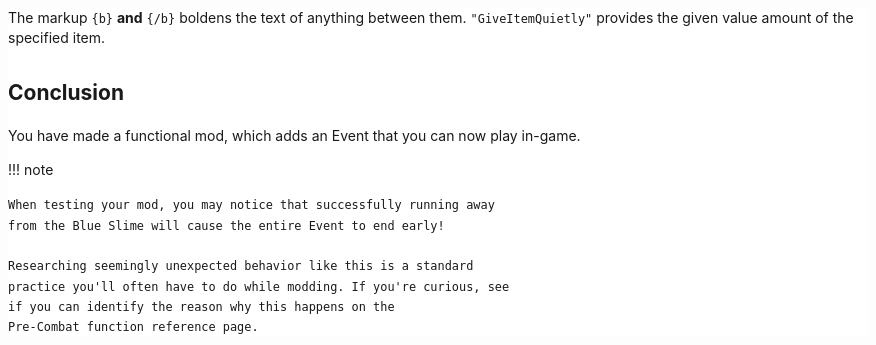 The markup `{b}` **and** `{/b}` boldens the text of anything between
them. `"GiveItemQuietly"` provides the given value amount of the
specified item.

## Conclusion

You have made a functional mod, which adds an Event that you can now play
in-game.

!!! note

    When testing your mod, you may notice that successfully running away
    from the Blue Slime will cause the entire Event to end early!

    Researching seemingly unexpected behavior like this is a standard
    practice you'll often have to do while modding. If you're curious, see
    if you can identify the reason why this happens on the
    Pre-Combat function reference page.
